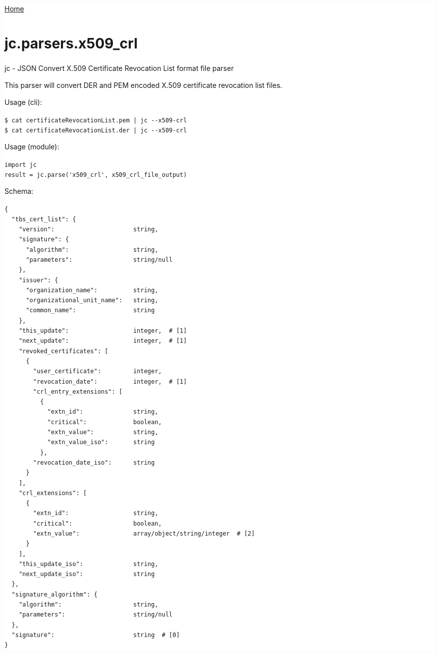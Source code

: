 [Home](https://kellyjonbrazil.github.io/jc/)
<a id="jc.parsers.x509_crl"></a>

# jc.parsers.x509_crl

jc - JSON Convert X.509 Certificate Revocation List format file parser

This parser will convert DER and PEM encoded X.509 certificate revocation
list files.

Usage (cli):

    $ cat certificateRevocationList.pem | jc --x509-crl
    $ cat certificateRevocationList.der | jc --x509-crl

Usage (module):

    import jc
    result = jc.parse('x509_crl', x509_crl_file_output)

Schema:

    {
      "tbs_cert_list": {
        "version":                      string,
        "signature": {
          "algorithm":                  string,
          "parameters":                 string/null
        },
        "issuer": {
          "organization_name":          string,
          "organizational_unit_name":   string,
          "common_name":                string
        },
        "this_update":                  integer,  # [1]
        "next_update":                  integer,  # [1]
        "revoked_certificates": [
          {
            "user_certificate":         integer,
            "revocation_date":          integer,  # [1]
            "crl_entry_extensions": [
              {
                "extn_id":              string,
                "critical":             boolean,
                "extn_value":           string,
                "extn_value_iso":       string
              },
            "revocation_date_iso":      string
          }
        ],
        "crl_extensions": [
          {
            "extn_id":                  string,
            "critical":                 boolean,
            "extn_value":               array/object/string/integer  # [2]
          }
        ],
        "this_update_iso":              string,
        "next_update_iso":              string
      },
      "signature_algorithm": {
        "algorithm":                    string,
        "parameters":                   string/null
      },
      "signature":                      string  # [0]
    }